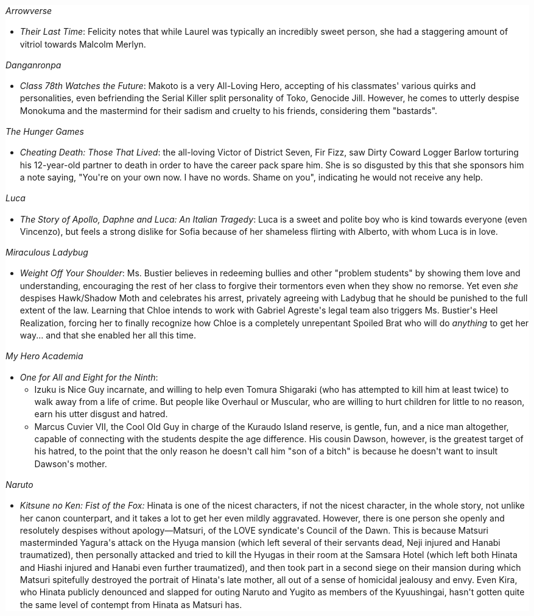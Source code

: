 _Arrowverse_

-   _Their Last Time_: Felicity notes that while Laurel was typically an incredibly sweet person, she had a staggering amount of vitriol towards Malcolm Merlyn.

_Danganronpa_

-   _Class 78th Watches the Future_: Makoto is a very All-Loving Hero, accepting of his classmates' various quirks and personalities, even befriending the Serial Killer split personality of Toko, Genocide Jill. However, he comes to utterly despise Monokuma and the mastermind for their sadism and cruelty to his friends, considering them "bastards".

_The Hunger Games_

-   _Cheating Death: Those That Lived_: the all-loving Victor of District Seven, Fir Fizz, saw Dirty Coward Logger Barlow torturing his 12-year-old partner to death in order to have the career pack spare him. She is so disgusted by this that she sponsors him a note saying, "You're on your own now. I have no words. Shame on you", indicating he would not receive any help.

_Luca_

-   _The Story of Apollo, Daphne and Luca: An Italian Tragedy_: Luca is a sweet and polite boy who is kind towards everyone (even Vincenzo), but feels a strong dislike for Sofia because of her shameless flirting with Alberto, with whom Luca is in love.

_Miraculous Ladybug_

-   _Weight Off Your Shoulder_: Ms. Bustier believes in redeeming bullies and other "problem students" by showing them love and understanding, encouraging the rest of her class to forgive their tormentors even when they show no remorse. Yet even _she_ despises Hawk/Shadow Moth and celebrates his arrest, privately agreeing with Ladybug that he should be punished to the full extent of the law. Learning that Chloe intends to work with Gabriel Agreste's legal team also triggers Ms. Bustier's Heel Realization, forcing her to finally recognize how Chloe is a completely unrepentant Spoiled Brat who will do _anything_ to get her way... and that she enabled her all this time.

_My Hero Academia_

-   _One for All and Eight for the Ninth_:
    -   Izuku is Nice Guy incarnate, and willing to help even Tomura Shigaraki (who has attempted to kill him at least twice) to walk away from a life of crime. But people like Overhaul or Muscular, who are willing to hurt children for little to no reason, earn his utter disgust and hatred.
    -   Marcus Cuvier VII, the Cool Old Guy in charge of the Kuraudo Island reserve, is gentle, fun, and a nice man altogether, capable of connecting with the students despite the age difference. His cousin Dawson, however, is the greatest target of his hatred, to the point that the only reason he doesn't call him "son of a bitch" is because he doesn't want to insult Dawson's mother.

_Naruto_

-   _Kitsune no Ken: Fist of the Fox:_ Hinata is one of the nicest characters, if not the nicest character, in the whole story, not unlike her canon counterpart, and it takes a lot to get her even mildly aggravated. However, there is one person she openly and resolutely despises without apology—Matsuri, of the LOVE syndicate's Council of the Dawn. This is because Matsuri masterminded Yagura's attack on the Hyuga mansion (which left several of their servants dead, Neji injured and Hanabi traumatized), then personally attacked and tried to kill the Hyugas in their room at the Samsara Hotel (which left both Hinata and Hiashi injured and Hanabi even further traumatized), and then took part in a second siege on their mansion during which Matsuri spitefully destroyed the portrait of Hinata's late mother, all out of a sense of homicidal jealousy and envy. Even Kira, who Hinata publicly denounced and slapped for outing Naruto and Yugito as members of the Kyuushingai, hasn't gotten quite the same level of contempt from Hinata as Matsuri has.
